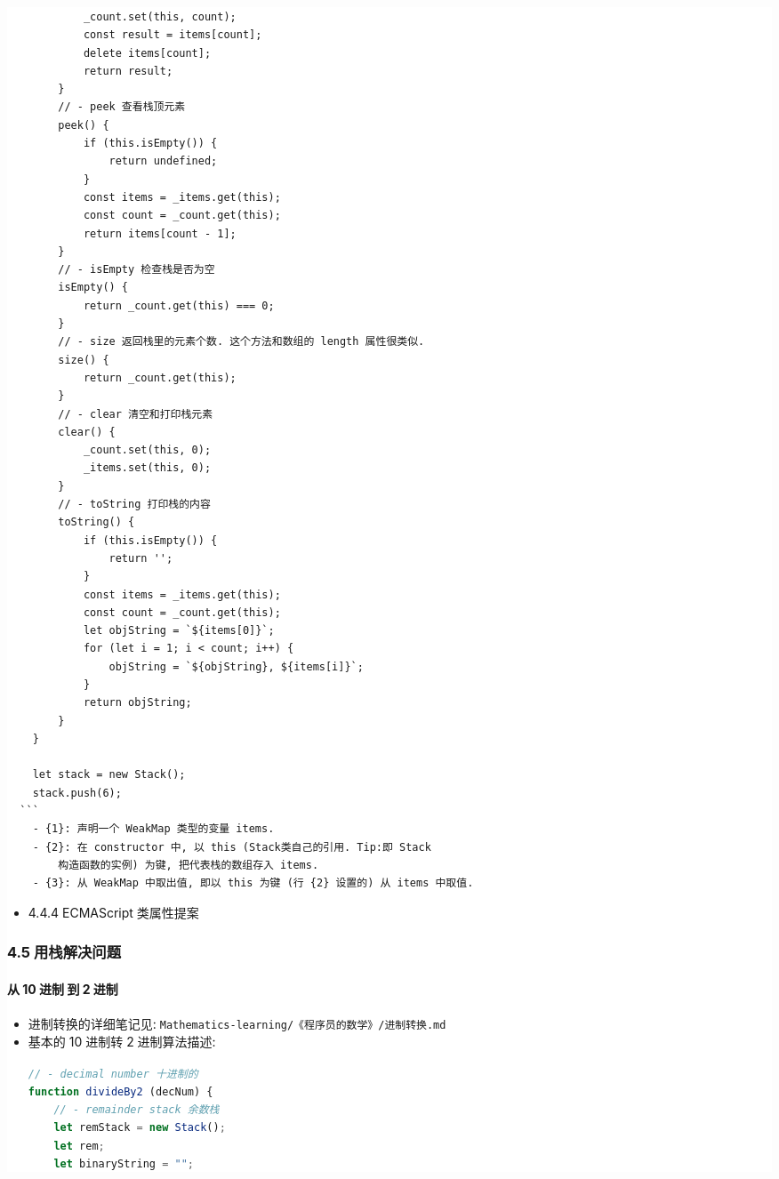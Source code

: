                 _count.set(this, count);
                const result = items[count];
                delete items[count];
                return result;
            }
            // - peek 查看栈顶元素
            peek() {
                if (this.isEmpty()) {
                    return undefined;
                }
                const items = _items.get(this);
                const count = _count.get(this);
                return items[count - 1];
            }
            // - isEmpty 检查栈是否为空
            isEmpty() {
                return _count.get(this) === 0;
            }
            // - size 返回栈里的元素个数. 这个方法和数组的 length 属性很类似.
            size() {
                return _count.get(this);
            }
            // - clear 清空和打印栈元素
            clear() {
                _count.set(this, 0);
                _items.set(this, 0);
            }
            // - toString 打印栈的内容
            toString() {
                if (this.isEmpty()) {
                    return '';
                }
                const items = _items.get(this);
                const count = _count.get(this);
                let objString = `${items[0]}`;
                for (let i = 1; i < count; i++) {
                    objString = `${objString}, ${items[i]}`;
                }
                return objString;
            }
        }

        let stack = new Stack();
        stack.push(6);
      ```
        - {1}: 声明一个 WeakMap 类型的变量 items.
        - {2}: 在 constructor 中, 以 this (Stack类自己的引用. Tip:即 Stack 
            构造函数的实例) 为键, 把代表栈的数组存入 items.
        - {3}: 从 WeakMap 中取出值, 即以 this 为键 (行 {2} 设置的) 从 items 中取值.
- 4.4.4 ECMAScript 类属性提案        

### 4.5 用栈解决问题
#### 从 10 进制 到 2 进制
- 进制转换的详细笔记见: `Mathematics-learning/《程序员的数学》/进制转换.md`
- 基本的 10 进制转 2 进制算法描述:
    ```javascript
    // - decimal number 十进制的
    function divideBy2 (decNum) {
        // - remainder stack 余数栈
        let remStack = new Stack();
        let rem;
        let binaryString = "";

